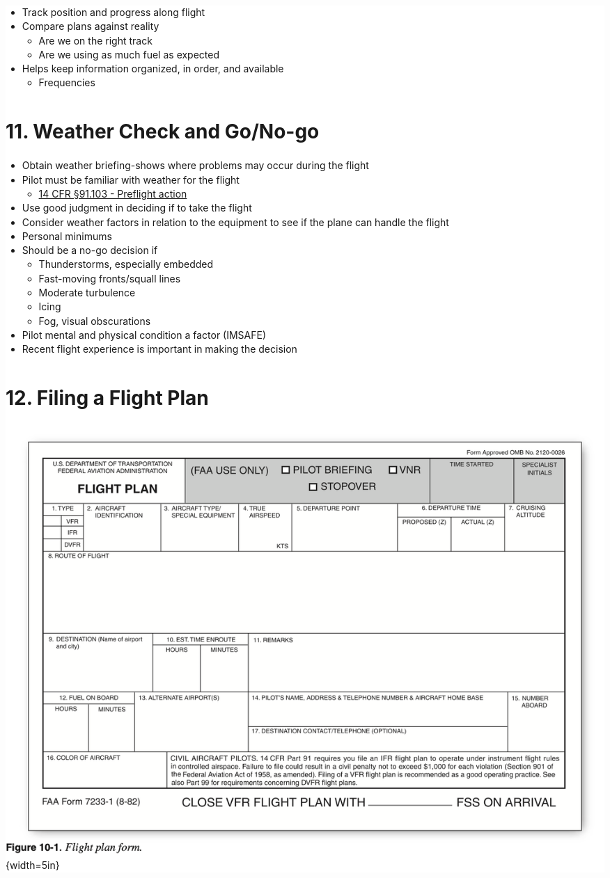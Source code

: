 * Track position and progress along flight
* Compare plans against reality
  * Are we on the right track
  * Are we using as much fuel as expected
* Helps keep information organized, in order, and available
  * Frequencies

# 11. Weather Check and Go/No-go

* Obtain weather briefing-shows where problems may occur during the flight
* Pilot must be familiar with weather for the flight
  * [14 CFR &sect;91.103 - Preflight action](https://www.ecfr.gov/current/title-14/chapter-I/subchapter-F/part-91/subpart-B/subject-group-ECFRe4c59b5f5506932/section-91.103)
* Use good judgment in deciding if to take the flight
* Consider weather factors in relation to the equipment to see if the plane can handle the flight
* Personal minimums
* Should be a no-go decision if
  * Thunderstorms, especially embedded
  * Fast-moving fronts/squall lines
  * Moderate turbulence
  * Icing
  * Fog, visual obscurations
* Pilot mental and physical condition a factor (IMSAFE)
* Recent flight experience is important in making the decision

# 12. Filing a Flight Plan

![Flight plan form. [FAA-H-8083-15B Instrument Flying Handbook](https://www.faa.gov/sites/faa.gov/files/regulations_policies/handbooks_manuals/aviation/FAA-H-8083-15B.pdf) Chapter 10: IFR Flight Figure 10-1.](./img/ifh/ifh-figure-10-1-flight-plan-form.png){width=5in}
